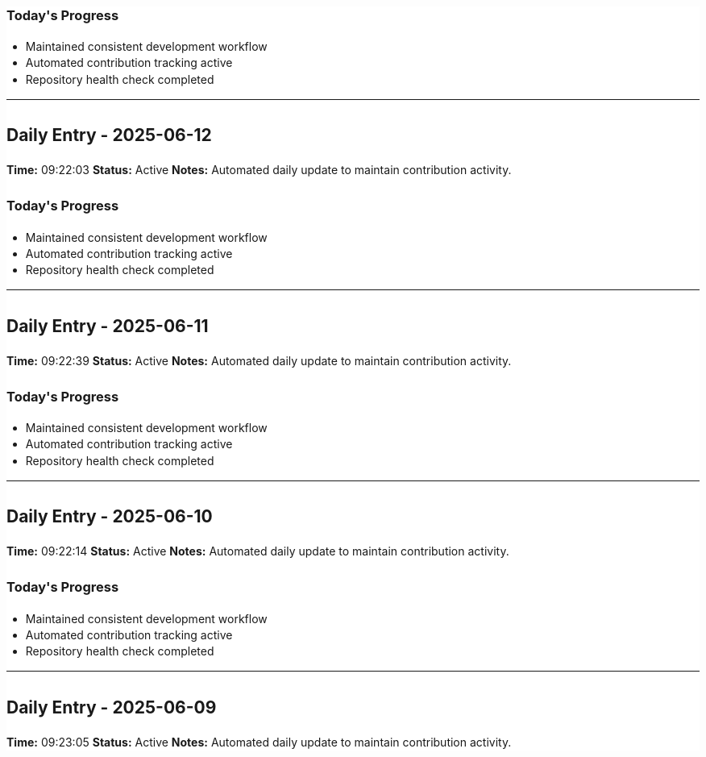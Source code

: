### Today's Progress
- Maintained consistent development workflow
- Automated contribution tracking active
- Repository health check completed

---

## Daily Entry - 2025-06-12

**Time:** 09:22:03
**Status:** Active
**Notes:** Automated daily update to maintain contribution activity.

### Today's Progress
- Maintained consistent development workflow
- Automated contribution tracking active
- Repository health check completed

---

## Daily Entry - 2025-06-11

**Time:** 09:22:39
**Status:** Active
**Notes:** Automated daily update to maintain contribution activity.

### Today's Progress
- Maintained consistent development workflow
- Automated contribution tracking active
- Repository health check completed

---

## Daily Entry - 2025-06-10

**Time:** 09:22:14
**Status:** Active
**Notes:** Automated daily update to maintain contribution activity.

### Today's Progress
- Maintained consistent development workflow
- Automated contribution tracking active
- Repository health check completed

---

## Daily Entry - 2025-06-09

**Time:** 09:23:05
**Status:** Active
**Notes:** Automated daily update to maintain contribution activity.
